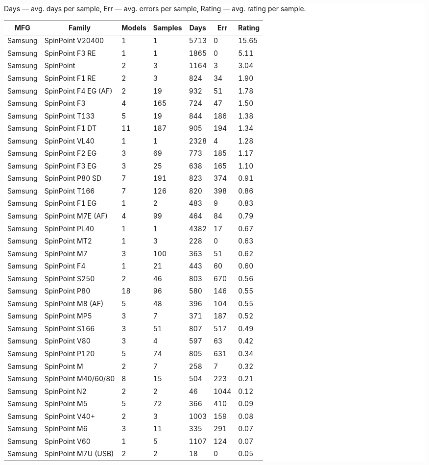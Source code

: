Days   — avg. days per sample,
Err    — avg. errors per sample,
Rating — avg. rating per sample.

| MFG       | Family                 | Models | Samples | Days  | Err   | Rating |
|-----------|------------------------|--------|---------|-------|-------|--------|
| Samsung   | SpinPoint V20400       | 1      | 1       | 5713  | 0     | 15.65  |
| Samsung   | SpinPoint F3 RE        | 1      | 1       | 1865  | 0     | 5.11   |
| Samsung   | SpinPoint              | 2      | 3       | 1164  | 3     | 3.04   |
| Samsung   | SpinPoint F1 RE        | 2      | 3       | 824   | 34    | 1.90   |
| Samsung   | SpinPoint F4 EG (AF)   | 2      | 19      | 932   | 51    | 1.78   |
| Samsung   | SpinPoint F3           | 4      | 165     | 724   | 47    | 1.50   |
| Samsung   | SpinPoint T133         | 5      | 19      | 844   | 186   | 1.38   |
| Samsung   | SpinPoint F1 DT        | 11     | 187     | 905   | 194   | 1.34   |
| Samsung   | SpinPoint VL40         | 1      | 1       | 2328  | 4     | 1.28   |
| Samsung   | SpinPoint F2 EG        | 3      | 69      | 773   | 185   | 1.17   |
| Samsung   | SpinPoint F3 EG        | 3      | 25      | 638   | 165   | 1.10   |
| Samsung   | SpinPoint P80 SD       | 7      | 191     | 823   | 374   | 0.91   |
| Samsung   | SpinPoint T166         | 7      | 126     | 820   | 398   | 0.86   |
| Samsung   | SpinPoint F1 EG        | 1      | 2       | 483   | 9     | 0.83   |
| Samsung   | SpinPoint M7E (AF)     | 4      | 99      | 464   | 84    | 0.79   |
| Samsung   | SpinPoint PL40         | 1      | 1       | 4382  | 17    | 0.67   |
| Samsung   | SpinPoint MT2          | 1      | 3       | 228   | 0     | 0.63   |
| Samsung   | SpinPoint M7           | 3      | 100     | 363   | 51    | 0.62   |
| Samsung   | SpinPoint F4           | 1      | 21      | 443   | 60    | 0.60   |
| Samsung   | SpinPoint S250         | 2      | 46      | 803   | 670   | 0.56   |
| Samsung   | SpinPoint P80          | 18     | 96      | 580   | 146   | 0.55   |
| Samsung   | SpinPoint M8 (AF)      | 5      | 48      | 396   | 104   | 0.55   |
| Samsung   | SpinPoint MP5          | 3      | 7       | 371   | 187   | 0.52   |
| Samsung   | SpinPoint S166         | 3      | 51      | 807   | 517   | 0.49   |
| Samsung   | SpinPoint V80          | 3      | 4       | 597   | 63    | 0.42   |
| Samsung   | SpinPoint P120         | 5      | 74      | 805   | 631   | 0.34   |
| Samsung   | SpinPoint M            | 2      | 7       | 258   | 7     | 0.32   |
| Samsung   | SpinPoint M40/60/80    | 8      | 15      | 504   | 223   | 0.21   |
| Samsung   | SpinPoint N2           | 2      | 2       | 46    | 1044  | 0.12   |
| Samsung   | SpinPoint M5           | 5      | 72      | 366   | 410   | 0.09   |
| Samsung   | SpinPoint V40+         | 2      | 3       | 1003  | 159   | 0.08   |
| Samsung   | SpinPoint M6           | 3      | 11      | 335   | 291   | 0.07   |
| Samsung   | SpinPoint V60          | 1      | 5       | 1107  | 124   | 0.07   |
| Samsung   | SpinPoint M7U (USB)    | 2      | 2       | 18    | 0     | 0.05   |